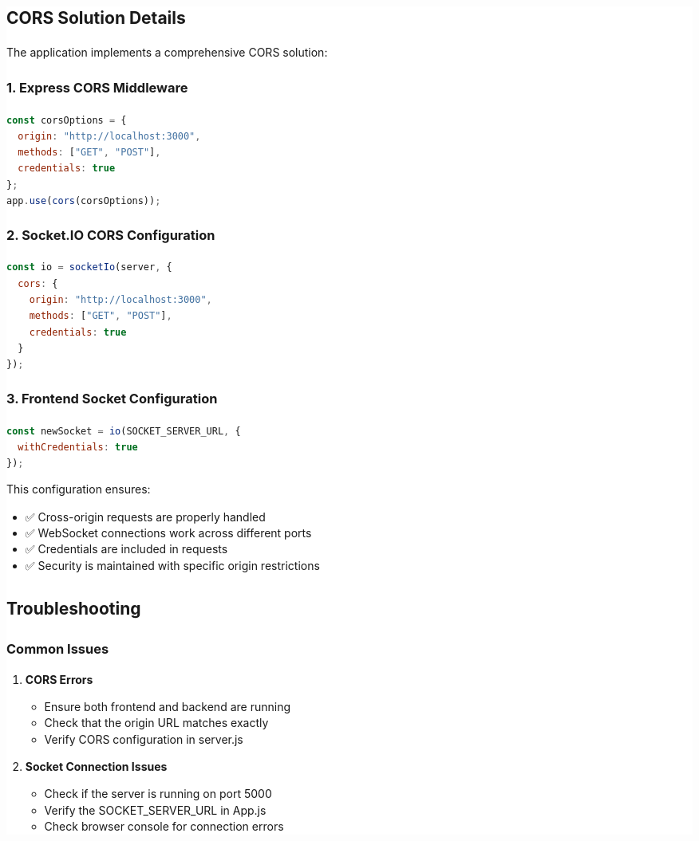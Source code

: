 ## CORS Solution Details

The application implements a comprehensive CORS solution:

### 1. Express CORS Middleware
```javascript
const corsOptions = {
  origin: "http://localhost:3000",
  methods: ["GET", "POST"],
  credentials: true
};
app.use(cors(corsOptions));
```

### 2. Socket.IO CORS Configuration
```javascript
const io = socketIo(server, {
  cors: {
    origin: "http://localhost:3000",
    methods: ["GET", "POST"],
    credentials: true
  }
});
```

### 3. Frontend Socket Configuration
```javascript
const newSocket = io(SOCKET_SERVER_URL, {
  withCredentials: true
});
```

This configuration ensures:
- ✅ Cross-origin requests are properly handled
- ✅ WebSocket connections work across different ports
- ✅ Credentials are included in requests
- ✅ Security is maintained with specific origin restrictions

## Troubleshooting

### Common Issues

1. **CORS Errors**
   - Ensure both frontend and backend are running
   - Check that the origin URL matches exactly
   - Verify CORS configuration in server.js

2. **Socket Connection Issues**
   - Check if the server is running on port 5000
   - Verify the SOCKET_SERVER_URL in App.js
   - Check browser console for connection errors
